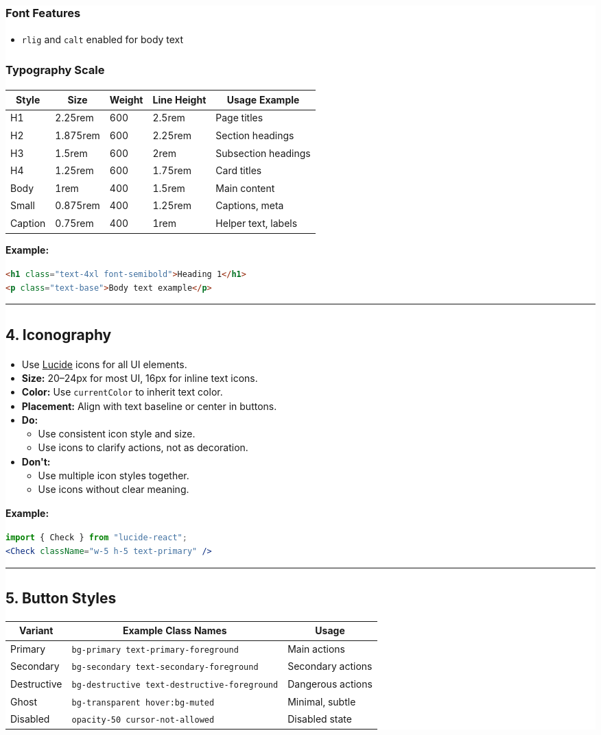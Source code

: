### Font Features
- `rlig` and `calt` enabled for body text

### Typography Scale
| Style     | Size    | Weight | Line Height | Usage Example         |
|-----------|---------|--------|-------------|----------------------|
| H1        | 2.25rem | 600    | 2.5rem      | Page titles          |
| H2        | 1.875rem| 600    | 2.25rem     | Section headings     |
| H3        | 1.5rem  | 600    | 2rem        | Subsection headings  |
| H4        | 1.25rem | 600    | 1.75rem     | Card titles          |
| Body      | 1rem    | 400    | 1.5rem      | Main content         |
| Small     | 0.875rem| 400    | 1.25rem     | Captions, meta       |
| Caption   | 0.75rem | 400    | 1rem        | Helper text, labels  |

**Example:**
```html
<h1 class="text-4xl font-semibold">Heading 1</h1>
<p class="text-base">Body text example</p>
```

---

## 4. Iconography
- Use [Lucide](https://lucide.dev/) icons for all UI elements.
- **Size:** 20–24px for most UI, 16px for inline text icons.
- **Color:** Use `currentColor` to inherit text color.
- **Placement:** Align with text baseline or center in buttons.
- **Do:**
  - Use consistent icon style and size.
  - Use icons to clarify actions, not as decoration.
- **Don't:**
  - Use multiple icon styles together.
  - Use icons without clear meaning.

**Example:**
```jsx
import { Check } from "lucide-react";
<Check className="w-5 h-5 text-primary" />
```

---

## 5. Button Styles

| Variant     | Example Class Names                | Usage                |
|-------------|------------------------------------|----------------------|
| Primary     | `bg-primary text-primary-foreground` | Main actions         |
| Secondary   | `bg-secondary text-secondary-foreground` | Secondary actions   |
| Destructive | `bg-destructive text-destructive-foreground` | Dangerous actions  |
| Ghost       | `bg-transparent hover:bg-muted`    | Minimal, subtle      |
| Disabled    | `opacity-50 cursor-not-allowed`    | Disabled state       |

